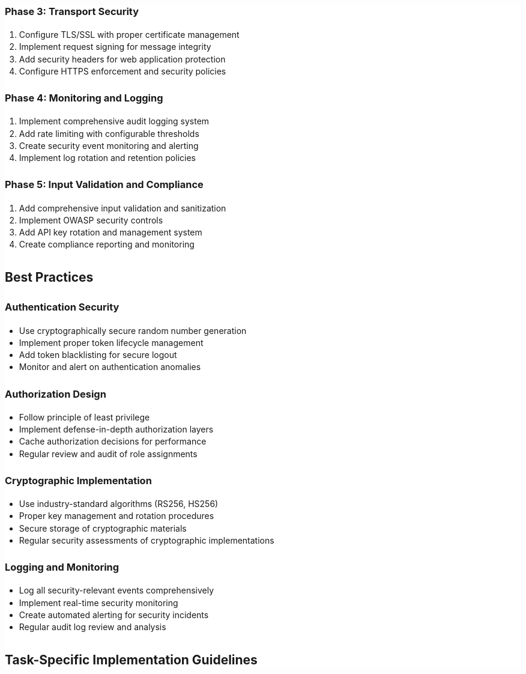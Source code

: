 ### Phase 3: Transport Security

1. Configure TLS/SSL with proper certificate management
2. Implement request signing for message integrity
3. Add security headers for web application protection
4. Configure HTTPS enforcement and security policies

### Phase 4: Monitoring and Logging

1. Implement comprehensive audit logging system
2. Add rate limiting with configurable thresholds
3. Create security event monitoring and alerting
4. Implement log rotation and retention policies

### Phase 5: Input Validation and Compliance

1. Add comprehensive input validation and sanitization
2. Implement OWASP security controls
3. Add API key rotation and management system
4. Create compliance reporting and monitoring

## Best Practices

### Authentication Security

- Use cryptographically secure random number generation
- Implement proper token lifecycle management
- Add token blacklisting for secure logout
- Monitor and alert on authentication anomalies

### Authorization Design

- Follow principle of least privilege
- Implement defense-in-depth authorization layers
- Cache authorization decisions for performance
- Regular review and audit of role assignments

### Cryptographic Implementation

- Use industry-standard algorithms (RS256, HS256)
- Proper key management and rotation procedures
- Secure storage of cryptographic materials
- Regular security assessments of cryptographic implementations

### Logging and Monitoring

- Log all security-relevant events comprehensively
- Implement real-time security monitoring
- Create automated alerting for security incidents
- Regular audit log review and analysis

## Task-Specific Implementation Guidelines
